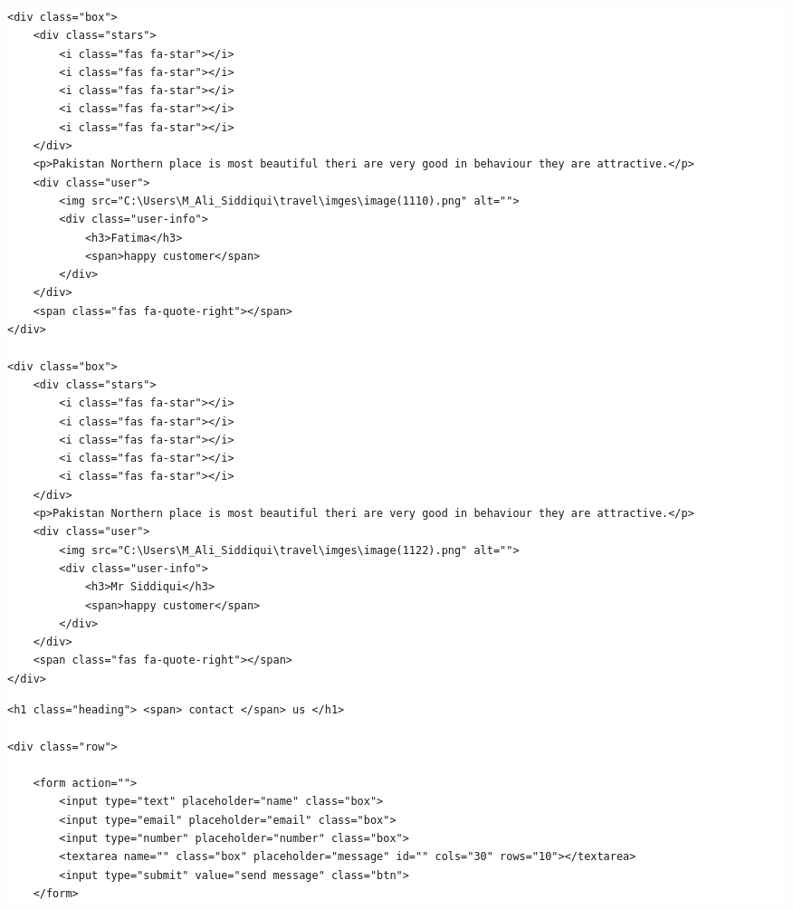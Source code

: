     <div class="box">
        <div class="stars">
            <i class="fas fa-star"></i>
            <i class="fas fa-star"></i>
            <i class="fas fa-star"></i>
            <i class="fas fa-star"></i>
            <i class="fas fa-star"></i>
        </div>
        <p>Pakistan Northern place is most beautiful theri are very good in behaviour they are attractive.</p>
        <div class="user">
            <img src="C:\Users\M_Ali_Siddiqui\travel\imges\image(1110).png" alt="">
            <div class="user-info">
                <h3>Fatima</h3>
                <span>happy customer</span>
            </div>
        </div>
        <span class="fas fa-quote-right"></span>
    </div>

    <div class="box">
        <div class="stars">
            <i class="fas fa-star"></i>
            <i class="fas fa-star"></i>
            <i class="fas fa-star"></i>
            <i class="fas fa-star"></i>
            <i class="fas fa-star"></i>
        </div>
        <p>Pakistan Northern place is most beautiful theri are very good in behaviour they are attractive.</p>
        <div class="user">
            <img src="C:\Users\M_Ali_Siddiqui\travel\imges\image(1122).png" alt="">
            <div class="user-info">
                <h3>Mr Siddiqui</h3>
                <span>happy customer</span>
            </div>
        </div>
        <span class="fas fa-quote-right"></span>
    </div>

</div>

</section>





<section class="contact" id="contact">

    <h1 class="heading"> <span> contact </span> us </h1>

    <div class="row">

        <form action="">
            <input type="text" placeholder="name" class="box">
            <input type="email" placeholder="email" class="box">
            <input type="number" placeholder="number" class="box">
            <textarea name="" class="box" placeholder="message" id="" cols="30" rows="10"></textarea>
            <input type="submit" value="send message" class="btn">
        </form>
